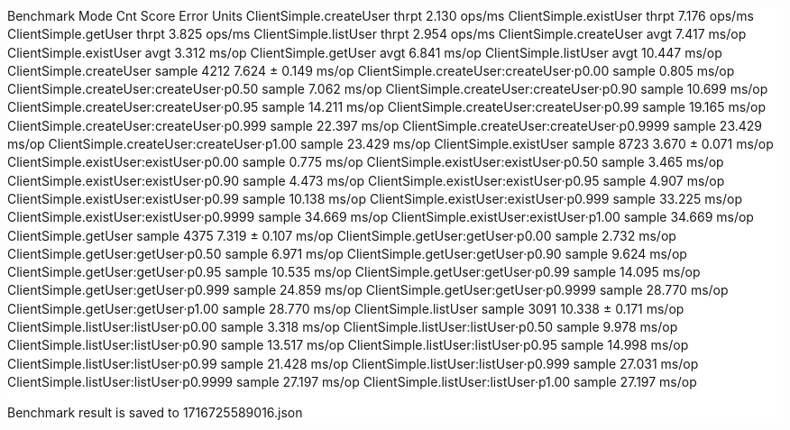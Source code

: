 Benchmark                                     Mode   Cnt   Score   Error   Units
ClientSimple.createUser                      thrpt         2.130          ops/ms
ClientSimple.existUser                       thrpt         7.176          ops/ms
ClientSimple.getUser                         thrpt         3.825          ops/ms
ClientSimple.listUser                        thrpt         2.954          ops/ms
ClientSimple.createUser                       avgt         7.417           ms/op
ClientSimple.existUser                        avgt         3.312           ms/op
ClientSimple.getUser                          avgt         6.841           ms/op
ClientSimple.listUser                         avgt        10.447           ms/op
ClientSimple.createUser                     sample  4212   7.624 ± 0.149   ms/op
ClientSimple.createUser:createUser·p0.00    sample         0.805           ms/op
ClientSimple.createUser:createUser·p0.50    sample         7.062           ms/op
ClientSimple.createUser:createUser·p0.90    sample        10.699           ms/op
ClientSimple.createUser:createUser·p0.95    sample        14.211           ms/op
ClientSimple.createUser:createUser·p0.99    sample        19.165           ms/op
ClientSimple.createUser:createUser·p0.999   sample        22.397           ms/op
ClientSimple.createUser:createUser·p0.9999  sample        23.429           ms/op
ClientSimple.createUser:createUser·p1.00    sample        23.429           ms/op
ClientSimple.existUser                      sample  8723   3.670 ± 0.071   ms/op
ClientSimple.existUser:existUser·p0.00      sample         0.775           ms/op
ClientSimple.existUser:existUser·p0.50      sample         3.465           ms/op
ClientSimple.existUser:existUser·p0.90      sample         4.473           ms/op
ClientSimple.existUser:existUser·p0.95      sample         4.907           ms/op
ClientSimple.existUser:existUser·p0.99      sample        10.138           ms/op
ClientSimple.existUser:existUser·p0.999     sample        33.225           ms/op
ClientSimple.existUser:existUser·p0.9999    sample        34.669           ms/op
ClientSimple.existUser:existUser·p1.00      sample        34.669           ms/op
ClientSimple.getUser                        sample  4375   7.319 ± 0.107   ms/op
ClientSimple.getUser:getUser·p0.00          sample         2.732           ms/op
ClientSimple.getUser:getUser·p0.50          sample         6.971           ms/op
ClientSimple.getUser:getUser·p0.90          sample         9.624           ms/op
ClientSimple.getUser:getUser·p0.95          sample        10.535           ms/op
ClientSimple.getUser:getUser·p0.99          sample        14.095           ms/op
ClientSimple.getUser:getUser·p0.999         sample        24.859           ms/op
ClientSimple.getUser:getUser·p0.9999        sample        28.770           ms/op
ClientSimple.getUser:getUser·p1.00          sample        28.770           ms/op
ClientSimple.listUser                       sample  3091  10.338 ± 0.171   ms/op
ClientSimple.listUser:listUser·p0.00        sample         3.318           ms/op
ClientSimple.listUser:listUser·p0.50        sample         9.978           ms/op
ClientSimple.listUser:listUser·p0.90        sample        13.517           ms/op
ClientSimple.listUser:listUser·p0.95        sample        14.998           ms/op
ClientSimple.listUser:listUser·p0.99        sample        21.428           ms/op
ClientSimple.listUser:listUser·p0.999       sample        27.031           ms/op
ClientSimple.listUser:listUser·p0.9999      sample        27.197           ms/op
ClientSimple.listUser:listUser·p1.00        sample        27.197           ms/op

Benchmark result is saved to 1716725589016.json
